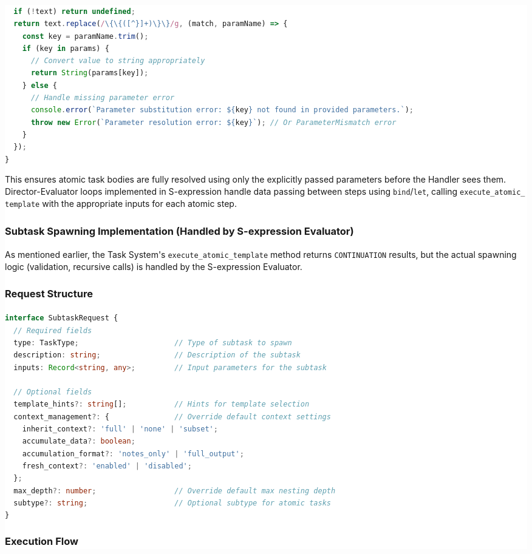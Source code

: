 ```typescript
  if (!text) return undefined;
  return text.replace(/\{\{([^}]+)\}\}/g, (match, paramName) => {
    const key = paramName.trim();
    if (key in params) {
      // Convert value to string appropriately
      return String(params[key]);
    } else {
      // Handle missing parameter error
      console.error(`Parameter substitution error: ${key} not found in provided parameters.`);
      throw new Error(`Parameter resolution error: ${key}`); // Or ParameterMismatch error
    }
  });
}

```
This ensures atomic task bodies are fully resolved using only the explicitly passed parameters before the Handler sees them. Director-Evaluator loops implemented in S-expression handle data passing between steps using `bind`/`let`, calling `execute_atomic_template` with the appropriate inputs for each atomic step.

### Subtask Spawning Implementation (Handled by S-expression Evaluator)

As mentioned earlier, the Task System's `execute_atomic_template` method returns `CONTINUATION` results, but the actual spawning logic (validation, recursive calls) is handled by the S-expression Evaluator.

### Request Structure

```typescript
interface SubtaskRequest {
  // Required fields
  type: TaskType;                      // Type of subtask to spawn
  description: string;                 // Description of the subtask
  inputs: Record<string, any>;         // Input parameters for the subtask
  
  // Optional fields
  template_hints?: string[];           // Hints for template selection
  context_management?: {               // Override default context settings
    inherit_context?: 'full' | 'none' | 'subset';
    accumulate_data?: boolean;
    accumulation_format?: 'notes_only' | 'full_output';
    fresh_context?: 'enabled' | 'disabled';
  };
  max_depth?: number;                  // Override default max nesting depth
  subtype?: string;                    // Optional subtype for atomic tasks
}
```

### Execution Flow
